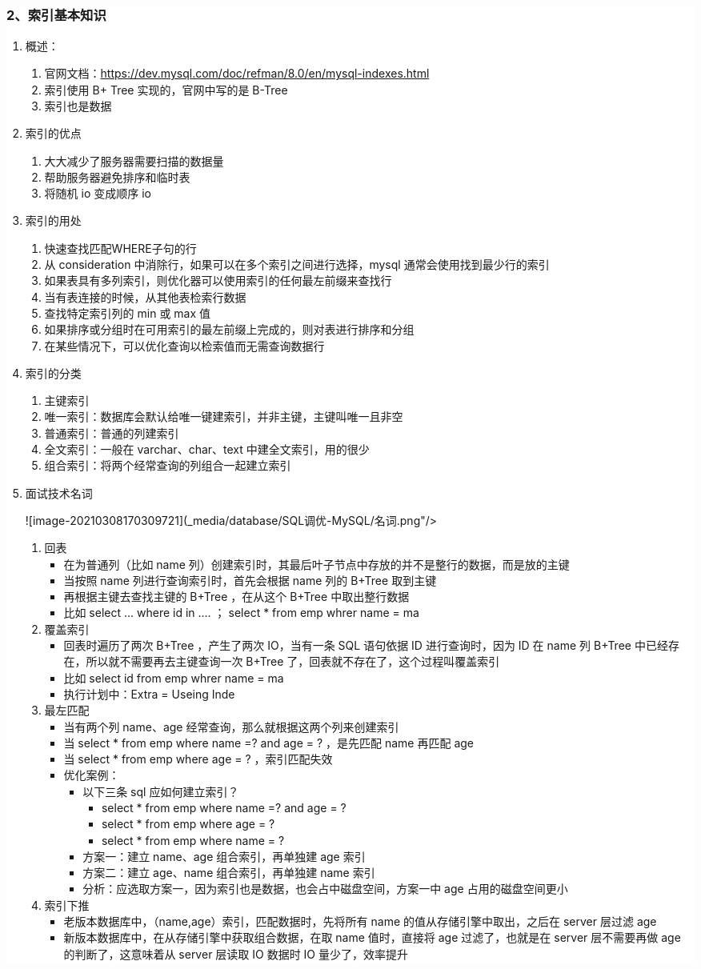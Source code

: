 ### 2、索引基本知识

1. 概述：

   1. 官网文档：https://dev.mysql.com/doc/refman/8.0/en/mysql-indexes.html
   2. 索引使用 B+ Tree 实现的，官网中写的是 B-Tree
   3. 索引也是数据

2. 索引的优点

   1. 大大减少了服务器需要扫描的数据量
   2. 帮助服务器避免排序和临时表
   3. 将随机 io 变成顺序 io 

3. 索引的用处

   1. 快速查找匹配WHERE子句的行
   2. 从 consideration 中消除行，如果可以在多个索引之间进行选择，mysql 通常会使用找到最少行的索引
   3. 如果表具有多列索引，则优化器可以使用索引的任何最左前缀来查找行
   4. 当有表连接的时候，从其他表检索行数据
   5. 查找特定索引列的 min 或 max 值
   6. 如果排序或分组时在可用索引的最左前缀上完成的，则对表进行排序和分组
   7. 在某些情况下，可以优化查询以检索值而无需查询数据行

4. 索引的分类

   1. 主键索引
   2. 唯一索引：数据库会默认给唯一键建索引，并非主键，主键叫唯一且非空
   3. 普通索引：普通的列建索引
   4. 全文索引：一般在 varchar、char、text 中建全文索引，用的很少
   5. 组合索引：将两个经常查询的列组合一起建立索引
   
5. 面试技术名词

   ![image-20210308170309721](_media/database/SQL调优-MySQL/名词.png"/>

   1. 回表
      - 在为普通列（比如 name 列）创建索引时，其最后叶子节点中存放的并不是整行的数据，而是放的主键
      - 当按照 name 列进行查询索引时，首先会根据 name 列的 B+Tree 取到主键
      - 再根据主键去查找主键的  B+Tree ，在从这个 B+Tree 中取出整行数据
      - 比如 select ... where id in ....  ； select * from emp whrer name = ma
   2. 覆盖索引
      - 回表时遍历了两次  B+Tree ，产生了两次 IO，当有一条 SQL 语句依据 ID 进行查询时，因为 ID 在 name 列   B+Tree 中已经存在，所以就不需要再去主键查询一次  B+Tree 了，回表就不存在了，这个过程叫覆盖索引
      - 比如 select id from emp whrer name = ma
      - 执行计划中：Extra = Useing Inde
   3. 最左匹配
      - 当有两个列 name、age 经常查询，那么就根据这两个列来创建索引
      - 当 select * from emp where name =? and age = ? ，是先匹配 name 再匹配 age
      - 当 select * from emp where age = ? ，索引匹配失效
      - 优化案例：
        - 以下三条 sql 应如何建立索引？
          - select * from emp where name =? and age = ?
          - select * from emp where age = ?
          - select * from emp where name = ?
        - 方案一：建立 name、age 组合索引，再单独建 age 索引
        - 方案二：建立 age、name 组合索引，再单独建 name 索引
        - 分析：应选取方案一，因为索引也是数据，也会占中磁盘空间，方案一中 age 占用的磁盘空间更小
   4. 索引下推
      - 老版本数据库中，（name,age）索引，匹配数据时，先将所有 name 的值从存储引擎中取出，之后在 server 层过滤 age
      - 新版本数据库中，在从存储引擎中获取组合数据，在取 name 值时，直接将 age 过滤了，也就是在 server 层不需要再做 age 的判断了，这意味着从 server 层读取 IO 数据时 IO 量少了，效率提升
